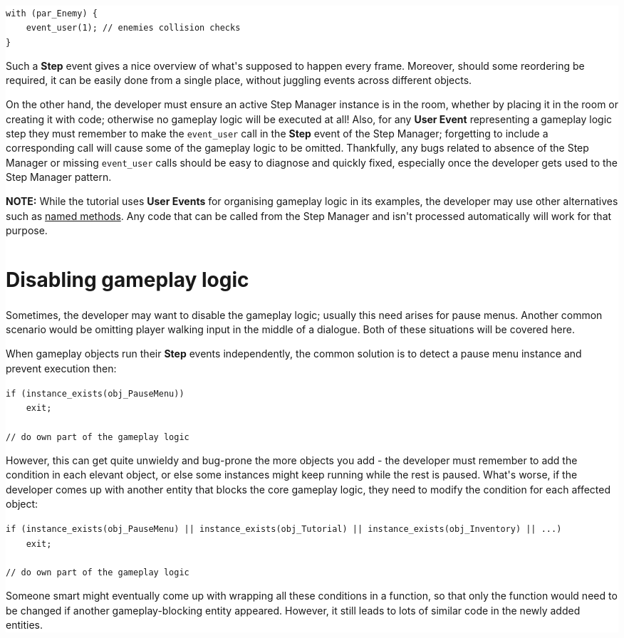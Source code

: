 ```gml
with (par_Enemy) {
    event_user(1); // enemies collision checks
}
```

Such a **Step** event gives a nice overview of what's supposed to happen every frame. Moreover, should some reordering be required, it can be easily done from a single place, without juggling events across different objects.

On the other hand, the developer must ensure an active Step Manager instance is in the room, whether by placing it in the room or creating it with code; otherwise no gameplay logic will be executed at all! Also, for any **User Event** representing a gameplay logic step they must remember to make the `event_user` call in the **Step** event of the Step Manager; forgetting to include a corresponding call will cause some of the gameplay logic to be omitted. Thankfully, any bugs related to absence of the Step Manager or missing `event_user` calls should be easy to diagnose and quickly fixed, especially once the developer gets used to the Step Manager pattern.

**NOTE:** While the tutorial uses **User Events** for organising gameplay logic in its examples, the developer may use other alternatives such as [named methods](https://manual.gamemaker.io/monthly/en/#t=GameMaker_Language%2FGML_Overview%2FMethod_Variables.htm). Any code that can be called from the Step Manager and isn't processed automatically will work for that purpose.

Disabling gameplay logic
========================

Sometimes, the developer may want to disable the gameplay logic; usually this need arises for pause menus. Another common scenario would be omitting player walking input in the middle of a dialogue. Both of these situations will be covered here.

When gameplay objects run their **Step** events independently, the common solution is to detect a pause menu instance and prevent execution then:

```gml
if (instance_exists(obj_PauseMenu))
    exit;

// do own part of the gameplay logic
```

However, this can get quite unwieldy and bug-prone the more objects you add - the developer must remember to add the condition in each elevant object, or else some instances might keep running while the rest is paused. What's worse, if the developer comes up with another entity that blocks the core gameplay logic, they need to modify the condition for each affected object:

```gml
if (instance_exists(obj_PauseMenu) || instance_exists(obj_Tutorial) || instance_exists(obj_Inventory) || ...)
    exit;

// do own part of the gameplay logic
```

Someone smart might eventually come up with wrapping all these conditions in a function, so that only the function would need to be changed if another gameplay-blocking entity appeared. However, it still leads to lots of similar code in the newly added entities.
